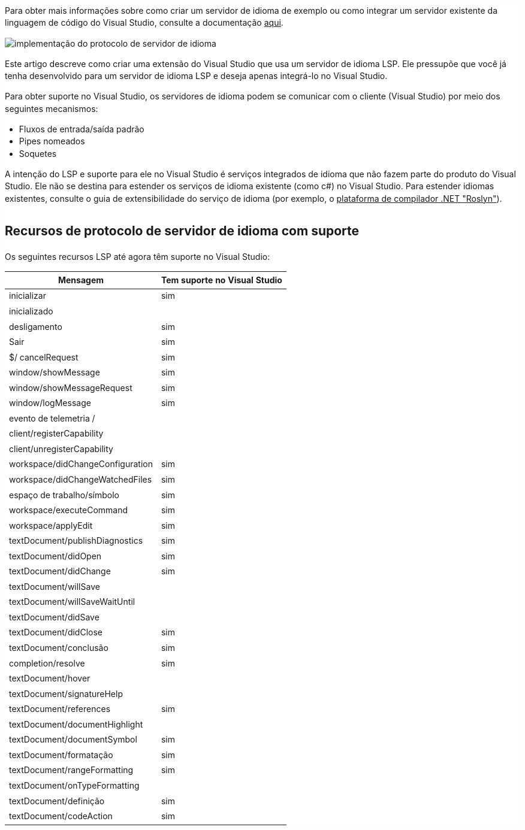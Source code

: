 Para obter mais informações sobre como criar um servidor de idioma de exemplo ou como integrar um servidor existente da linguagem de código do Visual Studio, consulte a documentação [aqui](https://code.visualstudio.com/docs/extensions/example-language-server).

![implementação do protocolo de servidor de idioma](media/lsp-implementation.png)

Este artigo descreve como criar uma extensão do Visual Studio que usa um servidor de idioma LSP. Ele pressupõe que você já tenha desenvolvido para um servidor de idioma LSP e deseja apenas integrá-lo no Visual Studio.

Para obter suporte no Visual Studio, os servidores de idioma podem se comunicar com o cliente (Visual Studio) por meio dos seguintes mecanismos:

* Fluxos de entrada/saída padrão
* Pipes nomeados
* Soquetes

A intenção do LSP e suporte para ele no Visual Studio é serviços integrados de idioma que não fazem parte do produto do Visual Studio. Ele não se destina para estender os serviços de idioma existente (como c#) no Visual Studio. Para estender idiomas existentes, consulte o guia de extensibilidade do serviço de idioma (por exemplo, o [plataforma de compilador .NET "Roslyn"](../extensibility/dotnet-compiler-platform-roslyn-extensibility.md)).

## <a name="language-server-protocol-features-supported"></a>Recursos de protocolo de servidor de idioma com suporte

Os seguintes recursos LSP até agora têm suporte no Visual Studio:

Mensagem | Tem suporte no Visual Studio
--- | ---
inicializar | sim
inicializado | 
desligamento | sim
Sair | sim
$/ cancelRequest | sim
window/showMessage | sim
window/showMessageRequest | sim
window/logMessage | sim
evento de telemetria / |
client/registerCapability |
client/unregisterCapability |
workspace/didChangeConfiguration | sim
workspace/didChangeWatchedFiles | sim
espaço de trabalho/símbolo | sim
workspace/executeCommand | sim
workspace/applyEdit | sim
textDocument/publishDiagnostics | sim
textDocument/didOpen | sim
textDocument/didChange | sim
textDocument/willSave |
textDocument/willSaveWaitUntil |
textDocument/didSave |
textDocument/didClose | sim
textDocument/conclusão | sim
completion/resolve | sim
textDocument/hover |
textDocument/signatureHelp |
textDocument/references | sim
textDocument/documentHighlight |
textDocument/documentSymbol | sim
textDocument/formatação | sim
textDocument/rangeFormatting | sim
textDocument/onTypeFormatting |
textDocument/definição | sim
textDocument/codeAction | sim